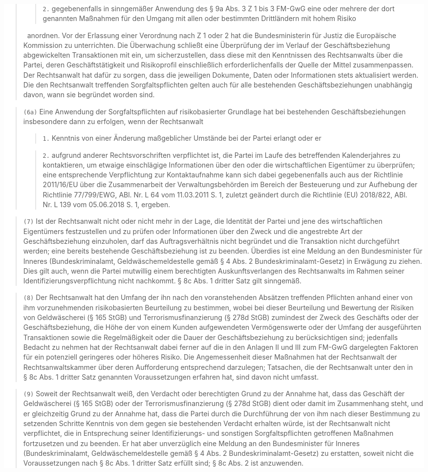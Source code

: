>> `2.` gegebenenfalls in sinngemäßer Anwendung des § 9a Abs\. 3 Z 1 bis 3 FM\-GwG eine oder mehrere der dort genannten Maßnahmen für den Umgang mit allen oder bestimmten Drittländern mit hohem Risiko
>
> &nbsp; anordnen\. Vor der Erlassung einer Verordnung nach Z 1 oder 2 hat die Bundesministerin für Justiz die Europäische Kommission zu unterrichten\. Die Überwachung schließt eine Überprüfung der im Verlauf der Geschäftsbeziehung abgewickelten Transaktionen mit ein, um sicherzustellen, dass diese mit den Kenntnissen des Rechtsanwalts über die Partei, deren Geschäftstätigkeit und Risikoprofil einschließlich erforderlichenfalls der Quelle der Mittel zusammenpassen\. Der Rechtsanwalt hat dafür zu sorgen, dass die jeweiligen Dokumente, Daten oder Informationen stets aktualisiert werden\. Die den Rechtsanwalt treffenden Sorgfaltspflichten gelten auch für alle bestehenden Geschäftsbeziehungen unabhängig davon, wann sie begründet worden sind\.

> `(6a)` Eine Anwendung der Sorgfaltspflichten auf risikobasierter Grundlage hat bei bestehenden Geschäftsbeziehungen insbesondere dann zu erfolgen, wenn der Rechtsanwalt
>
>> `1.` Kenntnis von einer Änderung maßgeblicher Umstände bei der Partei erlangt oder er
>
>> `2.` aufgrund anderer Rechtsvorschriften verpflichtet ist, die Partei im Laufe des betreffenden Kalenderjahres zu kontaktieren, um etwaige einschlägige Informationen über den oder die wirtschaftlichen Eigentümer zu überprüfen; eine entsprechende Verpflichtung zur Kontaktaufnahme kann sich dabei gegebenenfalls auch aus der Richtlinie 2011/16/EU über die Zusammenarbeit der Verwaltungsbehörden im Bereich der Besteuerung und zur Aufhebung der Richtlinie 77/799/EWG, ABl\. Nr\. L 64 vom 11\.03\.2011 S\. 1, zuletzt geändert durch die Richtlinie \(EU\) 2018/822, ABl\. Nr\. L 139 vom 05\.06\.2018 S\. 1, ergeben\.

> `(7)` Ist der Rechtsanwalt nicht oder nicht mehr in der Lage, die Identität der Partei und jene des wirtschaftlichen Eigentümers festzustellen und zu prüfen oder Informationen über den Zweck und die angestrebte Art der Geschäftsbeziehung einzuholen, darf das Auftragsverhältnis nicht begründet und die Transaktion nicht durchgeführt werden; eine bereits bestehende Geschäftsbeziehung ist zu beenden\. Überdies ist eine Meldung an den Bundesminister für Inneres \(Bundeskriminalamt, Geldwäschemeldestelle gemäß § 4 Abs\. 2 Bundeskriminalamt\-Gesetz\) in Erwägung zu ziehen\. Dies gilt auch, wenn die Partei mutwillig einem berechtigten Auskunftsverlangen des Rechtsanwalts im Rahmen seiner Identifizierungsverpflichtung nicht nachkommt\. § 8c Abs\. 1 dritter Satz gilt sinngemäß\.

> `(8)` Der Rechtsanwalt hat den Umfang der ihn nach den voranstehenden Absätzen treffenden Pflichten anhand einer von ihm vorzunehmenden risikobasierten Beurteilung zu bestimmen, wobei bei dieser Beurteilung und Bewertung der Risiken von Geldwäscherei \(§ 165 StGB\) und Terrorismusfinanzierung \(§ 278d StGB\) zumindest der Zweck des Geschäfts oder der Geschäftsbeziehung, die Höhe der von einem Kunden aufgewendeten Vermögenswerte oder der Umfang der ausgeführten Transaktionen sowie die Regelmäßigkeit oder die Dauer der Geschäftsbeziehung zu berücksichtigen sind; jedenfalls Bedacht zu nehmen hat der Rechtsanwalt dabei ferner auf die in den Anlagen II und III zum FM\-GwG dargelegten Faktoren für ein potenziell geringeres oder höheres Risiko\. Die Angemessenheit dieser Maßnahmen hat der Rechtsanwalt der Rechtsanwaltskammer über deren Aufforderung entsprechend darzulegen; Tatsachen, die der Rechtsanwalt unter den in § 8c Abs\. 1 dritter Satz genannten Voraussetzungen erfahren hat, sind davon nicht umfasst\.

> `(9)` Soweit der Rechtsanwalt weiß, den Verdacht oder berechtigten Grund zu der Annahme hat, dass das Geschäft der Geldwäscherei \(§ 165 StGB\) oder der Terrorismusfinanzierung \(§ 278d StGB\) dient oder damit im Zusammenhang steht, und er gleichzeitig Grund zu der Annahme hat, dass die Partei durch die Durchführung der von ihm nach dieser Bestimmung zu setzenden Schritte Kenntnis von dem gegen sie bestehenden Verdacht erhalten würde, ist der Rechtsanwalt nicht verpflichtet, die in Entsprechung seiner Identifizierungs\- und sonstigen Sorgfaltspflichten getroffenen Maßnahmen fortzusetzen und zu beenden\. Er hat aber unverzüglich eine Meldung an den Bundesminister für Inneres \(Bundeskriminalamt, Geldwäschemeldestelle gemäß § 4 Abs\. 2 Bundeskriminalamt\-Gesetz\) zu erstatten, soweit nicht die Voraussetzungen nach § 8c Abs\. 1 dritter Satz erfüllt sind; § 8c Abs\. 2 ist anzuwenden\.
